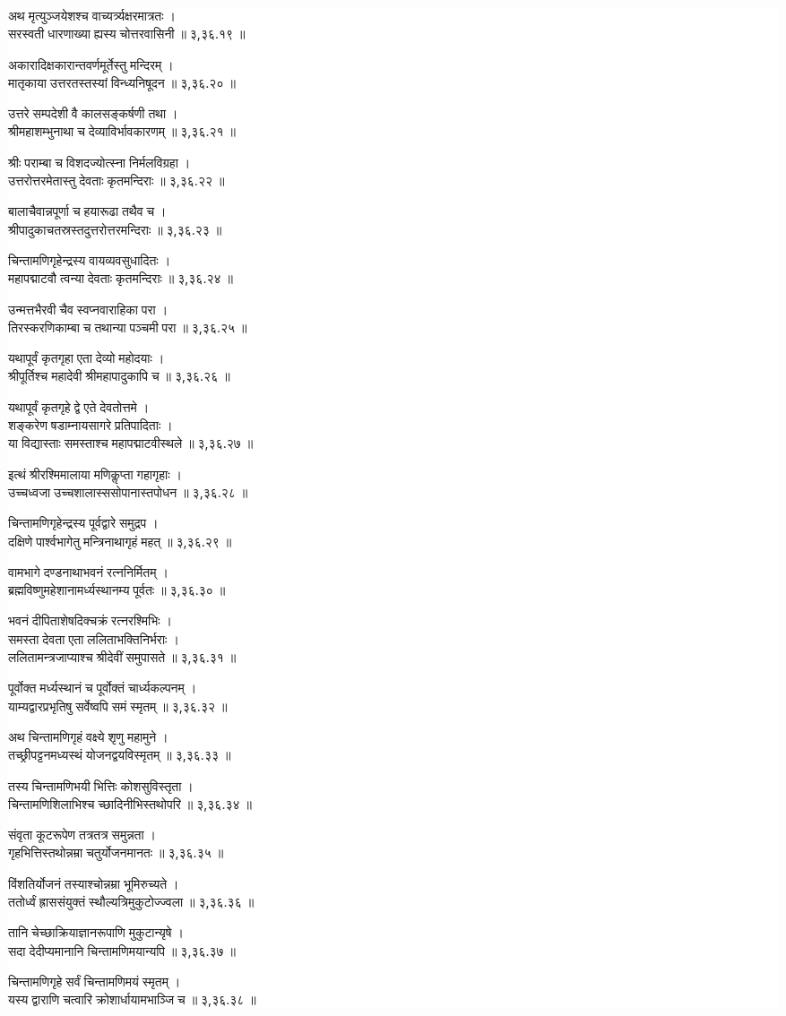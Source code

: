 अथ मृत्युञ्जयेशश्च वाच्यर्त्र्यक्षरमात्रतः ।  
सरस्वती धारणाख्या ह्यस्य चोत्तरवासिनी ॥ ३,३६.१९ ॥  
  
अकारादिक्षकारान्तवर्णमूर्तेस्तु मन्दिरम् ।  
मातृकाया उत्तरतस्तस्यां विन्ध्यनिषूदन ॥ ३,३६.२० ॥  
  
उत्तरे सम्पदेशी वै कालसङ्कर्षणी तथा ।  
श्रीमहाशम्भुनाथा च देव्याविर्भावकारणम् ॥ ३,३६.२१ ॥  
  
श्रीः पराम्बा च विशदज्योत्स्ना निर्मलविग्रहा ।  
उत्तरोत्तरमेतास्तु देवताः कृतमन्दिराः ॥ ३,३६.२२ ॥  
  
बालाचैवान्नपूर्णा च हयारूढा तथैव च ।  
श्रीपादुकाचतस्रस्तदुत्तरोत्तरमन्दिराः ॥ ३,३६.२३ ॥  
  
चिन्तामणिगृहेन्द्रस्य वायव्यवसुधादितः ।  
महापद्माटवौ त्वन्या देवताः कृतमन्दिराः ॥ ३,३६.२४ ॥  
  
उन्मत्तभैरवी चैव स्वप्नवाराहिका परा ।  
तिरस्करणिकाम्बा च तथान्या पञ्चमी परा ॥ ३,३६.२५ ॥  
  
यथापूर्वं कृतगृहा एता देव्यो महोदयाः ।  
श्रीपूर्तिश्च महादेवी श्रीमहापादुकापि च ॥ ३,३६.२६ ॥  
  
यथापूर्वं कृतगृहे द्वे एते देवतोत्तमे ।  
शङ्करेण षडाम्नायसागरे प्रतिपादिताः ।  
या विद्यास्ताः समस्ताश्च महापद्माटवीस्थले ॥ ३,३६.२७ ॥  
  
इत्थं श्रीरश्मिमालाया मणिकॢप्ता गहागृहाः ।  
उच्चध्वजा उच्चशालास्ससोपानास्तपोधन ॥ ३,३६.२८ ॥  
  
चिन्तामणिगृहेन्द्रस्य पूर्वद्वारे समुद्रप ।  
दक्षिणे पार्श्वभागेतु मन्त्रिनाथागृहं महत् ॥ ३,३६.२९ ॥  
  
वामभागे दण्डनाथाभवनं रत्ननिर्मितम् ।  
ब्रह्मविष्णुमहेशानामर्ध्यस्थानम्य पूर्वतः ॥ ३,३६.३० ॥  
  
भवनं दीपिताशेषदिक्चक्रं रत्नरश्मिभिः ।  
समस्ता देवता एता ललिताभक्तिनिर्भराः ।  
ललितामन्त्रजाप्याश्च श्रीदेवीं समुपासते ॥ ३,३६.३१ ॥  
  
पूर्वोक्त मर्ध्यस्थानं च पूर्वोक्तं चार्ध्यकल्पनम् ।  
याम्यद्वारप्रभृतिषु सर्वेष्वपि समं स्मृतम् ॥ ३,३६.३२ ॥  
  
अथ चिन्तामणिगृहं वक्ष्ये शृणु महामुने ।  
तच्छ्रीपट्टनमध्यस्थं योजनद्वयविस्मृतम् ॥ ३,३६.३३ ॥  
  
तस्य चिन्तामणिभयी भित्तिः कोशसुविस्तृता ।  
चिन्तामणिशिलाभिश्च च्छादिनीभिस्तथोपरि ॥ ३,३६.३४ ॥  
  
संवृता कूटरूपेण तत्रतत्र समुन्नता ।  
गृहभित्तिस्तथोन्नम्रा चतुर्योजनमानतः ॥ ३,३६.३५ ॥  
  
विंशतिर्योजनं तस्याश्चोन्नम्रा भूमिरुच्यते ।  
ततोर्ध्वं ह्राससंयुक्तं स्थौल्यत्रिमुकुटोज्ज्वला ॥ ३,३६.३६ ॥  
  
तानि चेच्छाक्रियाज्ञानरूपाणि मुकुटान्यृषे ।  
सदा देदीप्यमानानि चिन्तामणिमयान्यपि ॥ ३,३६.३७ ॥  
  
चिन्तामणिगृहे सर्वं चिन्तामणिमयं स्मृतम् ।  
यस्य द्वाराणि चत्वारि क्रोशार्धायामभाञ्जि च ॥ ३,३६.३८ ॥  
  